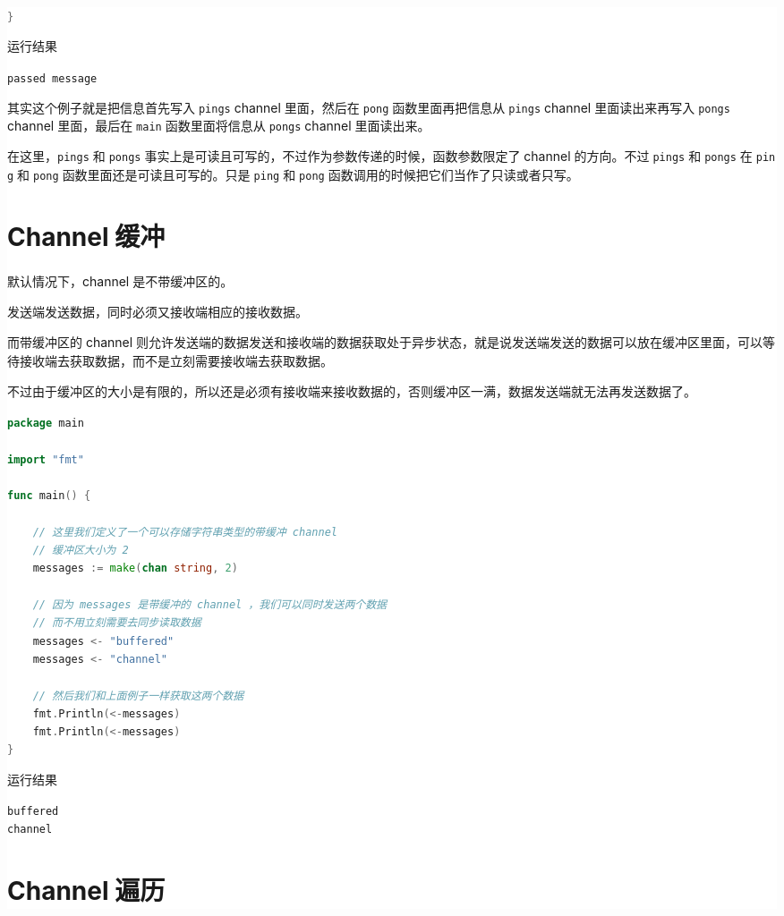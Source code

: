 ```go
}
```

运行结果

```shell
passed message
```

其实这个例子就是把信息首先写入 `pings` channel 里面，然后在 `pong` 函数里面再把信息从 `pings` channel 里面读出来再写入 `pongs` channel 里面，最后在 `main` 函数里面将信息从 `pongs` channel 里面读出来。

在这里，`pings` 和 `pongs` 事实上是可读且可写的，不过作为参数传递的时候，函数参数限定了 channel 的方向。不过 `pings` 和 `pongs` 在 `ping` 和 `pong` 函数里面还是可读且可写的。只是 `ping` 和 `pong` 函数调用的时候把它们当作了只读或者只写。

# Channel 缓冲

默认情况下，channel 是不带缓冲区的。

发送端发送数据，同时必须又接收端相应的接收数据。

而带缓冲区的 channel 则允许发送端的数据发送和接收端的数据获取处于异步状态，就是说发送端发送的数据可以放在缓冲区里面，可以等待接收端去获取数据，而不是立刻需要接收端去获取数据。

不过由于缓冲区的大小是有限的，所以还是必须有接收端来接收数据的，否则缓冲区一满，数据发送端就无法再发送数据了。

```go
package main

import "fmt"

func main() {

    // 这里我们定义了一个可以存储字符串类型的带缓冲 channel 
    // 缓冲区大小为 2
    messages := make(chan string, 2)

    // 因为 messages 是带缓冲的 channel ，我们可以同时发送两个数据
    // 而不用立刻需要去同步读取数据
    messages <- "buffered"
    messages <- "channel"

    // 然后我们和上面例子一样获取这两个数据
    fmt.Println(<-messages)
    fmt.Println(<-messages)
}
```

运行结果

```shell
buffered
channel
```

# Channel 遍历
